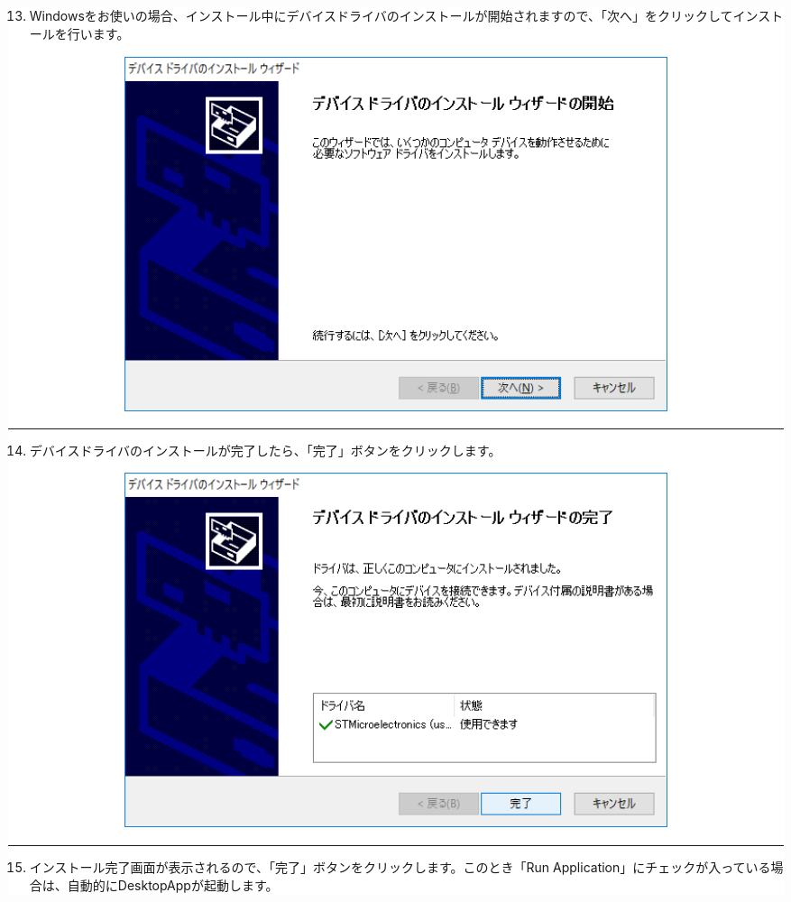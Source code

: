 13. Windowsをお使いの場合、インストール中にデバイスドライバのインストールが開始されますので、「次へ」をクリックしてインストールを行います。
<p align="center">
<img alt="SmartScreen" src="./images/install/win_install_12.png" style="width:70%">
</p>

---
14. デバイスドライバのインストールが完了したら、「完了」ボタンをクリックします。
<p align="center">
<img alt="SmartScreen" src="./images/install/win_install_13.png" style="width:70%">
</p>

---
15. インストール完了画面が表示されるので、「完了」ボタンをクリックします。このとき「Run Application」にチェックが入っている場合は、自動的にDesktopAppが起動します。
<p align="center">